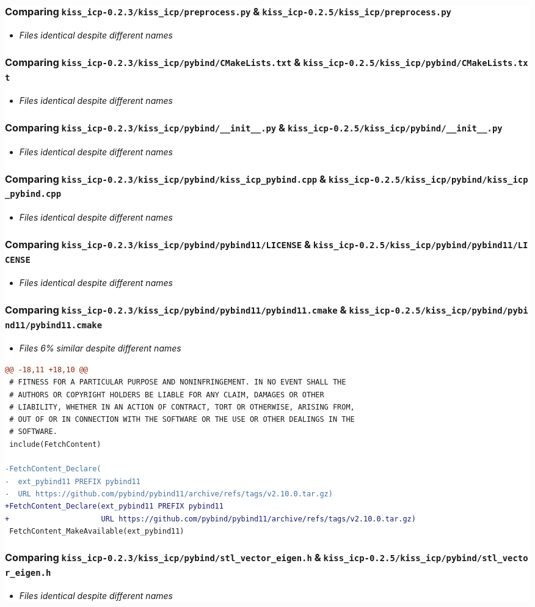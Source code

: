 ### Comparing `kiss_icp-0.2.3/kiss_icp/preprocess.py` & `kiss_icp-0.2.5/kiss_icp/preprocess.py`

 * *Files identical despite different names*

### Comparing `kiss_icp-0.2.3/kiss_icp/pybind/CMakeLists.txt` & `kiss_icp-0.2.5/kiss_icp/pybind/CMakeLists.txt`

 * *Files identical despite different names*

### Comparing `kiss_icp-0.2.3/kiss_icp/pybind/__init__.py` & `kiss_icp-0.2.5/kiss_icp/pybind/__init__.py`

 * *Files identical despite different names*

### Comparing `kiss_icp-0.2.3/kiss_icp/pybind/kiss_icp_pybind.cpp` & `kiss_icp-0.2.5/kiss_icp/pybind/kiss_icp_pybind.cpp`

 * *Files identical despite different names*

### Comparing `kiss_icp-0.2.3/kiss_icp/pybind/pybind11/LICENSE` & `kiss_icp-0.2.5/kiss_icp/pybind/pybind11/LICENSE`

 * *Files identical despite different names*

### Comparing `kiss_icp-0.2.3/kiss_icp/pybind/pybind11/pybind11.cmake` & `kiss_icp-0.2.5/kiss_icp/pybind/pybind11/pybind11.cmake`

 * *Files 6% similar despite different names*

```diff
@@ -18,11 +18,10 @@
 # FITNESS FOR A PARTICULAR PURPOSE AND NONINFRINGEMENT. IN NO EVENT SHALL THE
 # AUTHORS OR COPYRIGHT HOLDERS BE LIABLE FOR ANY CLAIM, DAMAGES OR OTHER
 # LIABILITY, WHETHER IN AN ACTION OF CONTRACT, TORT OR OTHERWISE, ARISING FROM,
 # OUT OF OR IN CONNECTION WITH THE SOFTWARE OR THE USE OR OTHER DEALINGS IN THE
 # SOFTWARE.
 include(FetchContent)
 
-FetchContent_Declare(
-  ext_pybind11 PREFIX pybind11
-  URL https://github.com/pybind/pybind11/archive/refs/tags/v2.10.0.tar.gz)
+FetchContent_Declare(ext_pybind11 PREFIX pybind11
+                     URL https://github.com/pybind/pybind11/archive/refs/tags/v2.10.0.tar.gz)
 FetchContent_MakeAvailable(ext_pybind11)
```

### Comparing `kiss_icp-0.2.3/kiss_icp/pybind/stl_vector_eigen.h` & `kiss_icp-0.2.5/kiss_icp/pybind/stl_vector_eigen.h`

 * *Files identical despite different names*
